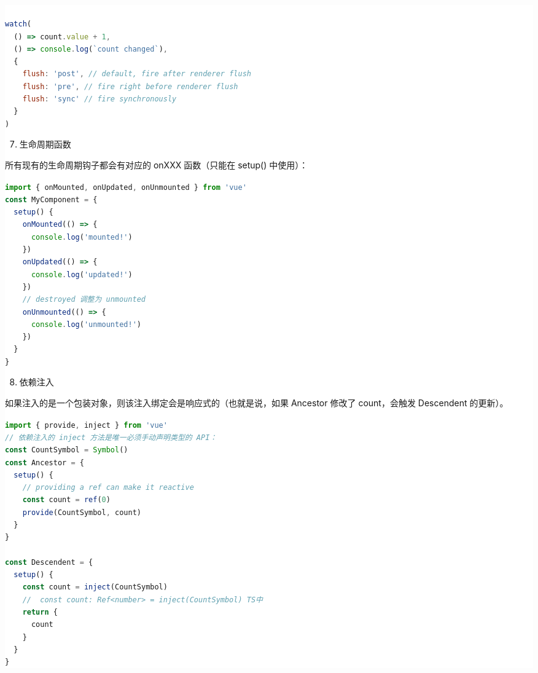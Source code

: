 
```js

watch(
  () => count.value + 1,
  () => console.log(`count changed`),
  {
    flush: 'post', // default, fire after renderer flush
    flush: 'pre', // fire right before renderer flush
    flush: 'sync' // fire synchronously
  }
)
```
7. 生命周期函数

所有现有的生命周期钩子都会有对应的 onXXX 函数（只能在 setup() 中使用）：

```js
import { onMounted, onUpdated, onUnmounted } from 'vue'
const MyComponent = {
  setup() {
    onMounted(() => {
      console.log('mounted!')
    })
    onUpdated(() => {
      console.log('updated!')
    })
    // destroyed 调整为 unmounted
    onUnmounted(() => {
      console.log('unmounted!')
    })
  }
}
```

8. 依赖注入

如果注入的是一个包装对象，则该注入绑定会是响应式的（也就是说，如果 Ancestor 修改了 count，会触发 Descendent 的更新）。
```js
import { provide, inject } from 'vue'
// 依赖注入的 inject 方法是唯一必须手动声明类型的 API：
const CountSymbol = Symbol()
const Ancestor = {
  setup() {
    // providing a ref can make it reactive
    const count = ref(0)
    provide(CountSymbol, count)
  }
}

const Descendent = {
  setup() {
    const count = inject(CountSymbol)
    //  const count: Ref<number> = inject(CountSymbol) TS中
    return {
      count
    }
  }
}
```
